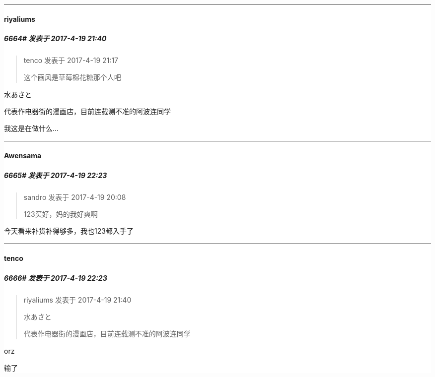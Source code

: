 





-----

####  riyaliums  
##### 6664#       发表于 2017-4-19 21:40



<blockquote>tenco 发表于 2017-4-19 21:17

这个画风是草莓棉花糖那个人吧</blockquote>
水あさと


代表作电器街的漫画店，目前连载测不准的阿波连同学



我这是在做什么...







-----

####  Awensama  
##### 6665#       发表于 2017-4-19 22:23



<blockquote>sandro 发表于 2017-4-19 20:08

123买好，妈的我好爽啊</blockquote>
今天看来补货补得够多，我也123都入手了







-----

####  tenco  
##### 6666#       发表于 2017-4-19 22:23



<blockquote>riyaliums 发表于 2017-4-19 21:40

水あさと


代表作电器街的漫画店，目前连载测不准的阿波连同学</blockquote>
orz


输了



